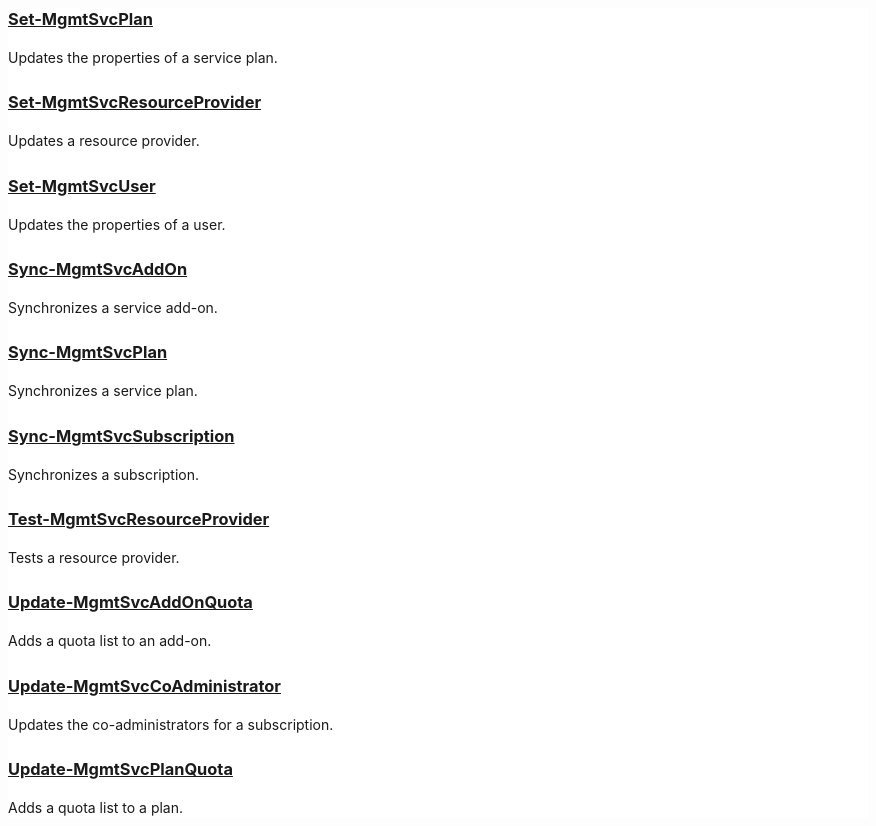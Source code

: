 ### [Set-MgmtSvcPlan](./Set-MgmtSvcPlan.md)
Updates the properties of a service plan.

### [Set-MgmtSvcResourceProvider](./Set-MgmtSvcResourceProvider.md)
Updates a resource provider.

### [Set-MgmtSvcUser](./Set-MgmtSvcUser.md)
Updates the properties of a user.

### [Sync-MgmtSvcAddOn](./Sync-MgmtSvcAddOn.md)
Synchronizes a service add-on.

### [Sync-MgmtSvcPlan](./Sync-MgmtSvcPlan.md)
Synchronizes a service plan.

### [Sync-MgmtSvcSubscription](./Sync-MgmtSvcSubscription.md)
Synchronizes a subscription.

### [Test-MgmtSvcResourceProvider](./Test-MgmtSvcResourceProvider.md)
Tests a resource provider.

### [Update-MgmtSvcAddOnQuota](./Update-MgmtSvcAddOnQuota.md)
Adds a quota list to an add-on.

### [Update-MgmtSvcCoAdministrator](./Update-MgmtSvcCoAdministrator.md)
Updates the co-administrators for a subscription.

### [Update-MgmtSvcPlanQuota](./Update-MgmtSvcPlanQuota.md)
Adds a quota list to a plan.

